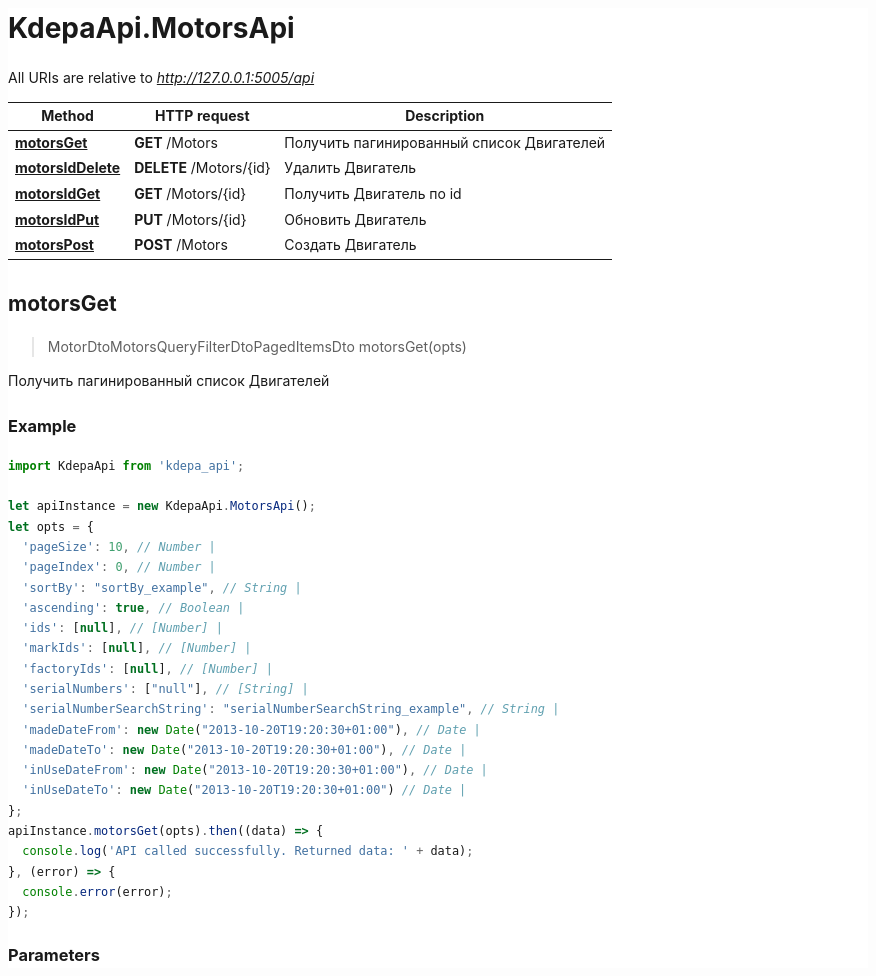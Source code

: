 # KdepaApi.MotorsApi

All URIs are relative to *http://127.0.0.1:5005/api*

Method | HTTP request | Description
------------- | ------------- | -------------
[**motorsGet**](MotorsApi.md#motorsGet) | **GET** /Motors | Получить пагинированный список Двигателей
[**motorsIdDelete**](MotorsApi.md#motorsIdDelete) | **DELETE** /Motors/{id} | Удалить Двигатель
[**motorsIdGet**](MotorsApi.md#motorsIdGet) | **GET** /Motors/{id} | Получить Двигатель по id
[**motorsIdPut**](MotorsApi.md#motorsIdPut) | **PUT** /Motors/{id} | Обновить Двигатель
[**motorsPost**](MotorsApi.md#motorsPost) | **POST** /Motors | Создать Двигатель



## motorsGet

> MotorDtoMotorsQueryFilterDtoPagedItemsDto motorsGet(opts)

Получить пагинированный список Двигателей

### Example

```javascript
import KdepaApi from 'kdepa_api';

let apiInstance = new KdepaApi.MotorsApi();
let opts = {
  'pageSize': 10, // Number | 
  'pageIndex': 0, // Number | 
  'sortBy': "sortBy_example", // String | 
  'ascending': true, // Boolean | 
  'ids': [null], // [Number] | 
  'markIds': [null], // [Number] | 
  'factoryIds': [null], // [Number] | 
  'serialNumbers': ["null"], // [String] | 
  'serialNumberSearchString': "serialNumberSearchString_example", // String | 
  'madeDateFrom': new Date("2013-10-20T19:20:30+01:00"), // Date | 
  'madeDateTo': new Date("2013-10-20T19:20:30+01:00"), // Date | 
  'inUseDateFrom': new Date("2013-10-20T19:20:30+01:00"), // Date | 
  'inUseDateTo': new Date("2013-10-20T19:20:30+01:00") // Date | 
};
apiInstance.motorsGet(opts).then((data) => {
  console.log('API called successfully. Returned data: ' + data);
}, (error) => {
  console.error(error);
});

```

### Parameters
